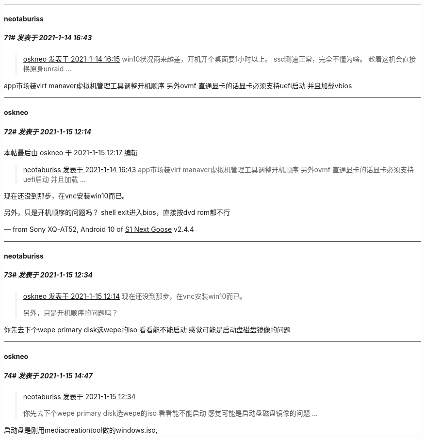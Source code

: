 
-----

####  neotaburiss  
##### 71#       发表于 2021-1-14 16:43


<blockquote><a href="httphttps://bbs.saraba1st.com/2b/forum.php?mod=redirect&amp;goto=findpost&amp;pid=50033760&amp;ptid=1919728" target="_blank">oskneo 发表于 2021-1-14 16:15</a>
win10状况雨来越差，开机开个桌面要1小时以上。
ssd测速正常，完全不懂为啥。
趁着这机会直接换原身unraid ...</blockquote>
app市场装virt manaver虚拟机管理工具调整开机顺序 另外ovmf 直通显卡的话显卡必须支持uefi启动 并且加载vbios


-----

####  oskneo  
##### 72#       发表于 2021-1-15 12:14


 本帖最后由 oskneo 于 2021-1-15 12:17 编辑 
<blockquote><a href="httphttps://bbs.saraba1st.com/2b/forum.php?mod=redirect&amp;goto=findpost&amp;pid=50034049&amp;ptid=1919728" target="_blank">neotaburiss 发表于 2021-1-14 16:43</a>
app市场装virt manaver虚拟机管理工具调整开机顺序 另外ovmf 直通显卡的话显卡必须支持uefi启动 并且加载 ...</blockquote>
现在还没到那步，在vnc安装win10而已。

另外，只是开机顺序的问题吗？
shell exit进入bios，直接按dvd rom都不行

— from Sony XQ-AT52, Android 10 of [S1 Next Goose](https://pan.baidu.com/s/1mi43uRm) v2.4.4


-----

####  neotaburiss  
##### 73#       发表于 2021-1-15 12:34


<blockquote><a href="httphttps://bbs.saraba1st.com/2b/forum.php?mod=redirect&amp;goto=findpost&amp;pid=50042130&amp;ptid=1919728" target="_blank">oskneo 发表于 2021-1-15 12:14</a>
现在还没到那步，在vnc安装win10而已。

另外，只是开机顺序的问题吗？</blockquote>
你先去下个wepe primary disk选wepe的iso 看看能不能启动 感觉可能是启动盘磁盘镜像的问题


-----

####  oskneo  
##### 74#       发表于 2021-1-15 14:47


<blockquote><a href="httphttps://bbs.saraba1st.com/2b/forum.php?mod=redirect&amp;goto=findpost&amp;pid=50042377&amp;ptid=1919728" target="_blank">neotaburiss 发表于 2021-1-15 12:34</a>

你先去下个wepe primary disk选wepe的iso 看看能不能启动 感觉可能是启动盘磁盘镜像的问题 ...</blockquote>
启动盘是刚用mediacreationtool做的windows.iso,
